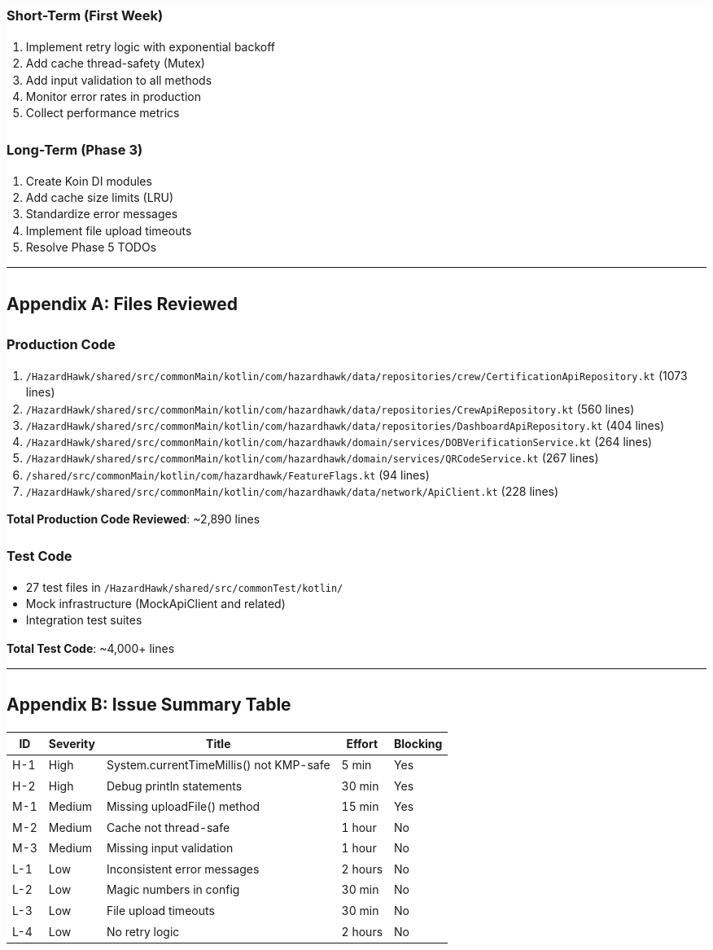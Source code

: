 ### Short-Term (First Week)
1. Implement retry logic with exponential backoff
2. Add cache thread-safety (Mutex)
3. Add input validation to all methods
4. Monitor error rates in production
5. Collect performance metrics

### Long-Term (Phase 3)
1. Create Koin DI modules
2. Add cache size limits (LRU)
3. Standardize error messages
4. Implement file upload timeouts
5. Resolve Phase 5 TODOs

---

## Appendix A: Files Reviewed

### Production Code
1. `/HazardHawk/shared/src/commonMain/kotlin/com/hazardhawk/data/repositories/crew/CertificationApiRepository.kt` (1073 lines)
2. `/HazardHawk/shared/src/commonMain/kotlin/com/hazardhawk/data/repositories/CrewApiRepository.kt` (560 lines)
3. `/HazardHawk/shared/src/commonMain/kotlin/com/hazardhawk/data/repositories/DashboardApiRepository.kt` (404 lines)
4. `/HazardHawk/shared/src/commonMain/kotlin/com/hazardhawk/domain/services/DOBVerificationService.kt` (264 lines)
5. `/HazardHawk/shared/src/commonMain/kotlin/com/hazardhawk/domain/services/QRCodeService.kt` (267 lines)
6. `/shared/src/commonMain/kotlin/com/hazardhawk/FeatureFlags.kt` (94 lines)
7. `/HazardHawk/shared/src/commonMain/kotlin/com/hazardhawk/data/network/ApiClient.kt` (228 lines)

**Total Production Code Reviewed**: ~2,890 lines

### Test Code
- 27 test files in `/HazardHawk/shared/src/commonTest/kotlin/`
- Mock infrastructure (MockApiClient and related)
- Integration test suites

**Total Test Code**: ~4,000+ lines

---

## Appendix B: Issue Summary Table

| ID | Severity | Title | Effort | Blocking |
|----|----------|-------|--------|----------|
| H-1 | High | System.currentTimeMillis() not KMP-safe | 5 min | Yes |
| H-2 | High | Debug println statements | 30 min | Yes |
| M-1 | Medium | Missing uploadFile() method | 15 min | Yes |
| M-2 | Medium | Cache not thread-safe | 1 hour | No |
| M-3 | Medium | Missing input validation | 1 hour | No |
| L-1 | Low | Inconsistent error messages | 2 hours | No |
| L-2 | Low | Magic numbers in config | 30 min | No |
| L-3 | Low | File upload timeouts | 30 min | No |
| L-4 | Low | No retry logic | 2 hours | No |